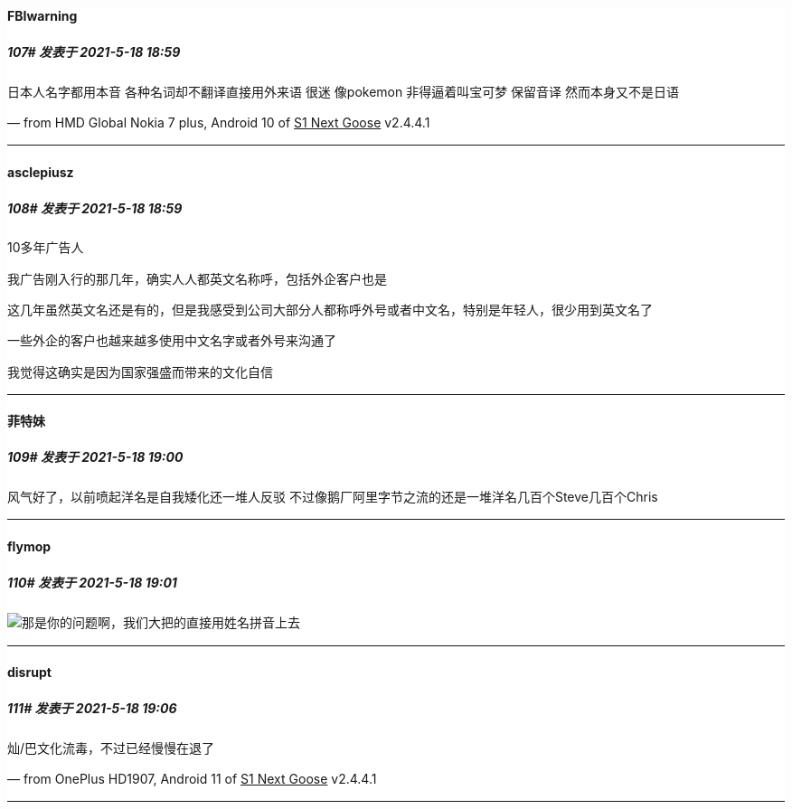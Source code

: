 ####  FBIwarning  
##### 107#       发表于 2021-5-18 18:59


日本人名字都用本音 各种名词却不翻译直接用外来语 很迷
像pokemon 非得逼着叫宝可梦 保留音译 然而本身又不是日语


— from HMD Global Nokia 7 plus, Android 10 of [S1 Next Goose](https://pan.baidu.com/s/1mi43uRm) v2.4.4.1


*****

####  asclepiusz  
##### 108#       发表于 2021-5-18 18:59


10多年广告人

我广告刚入行的那几年，确实人人都英文名称呼，包括外企客户也是

这几年虽然英文名还是有的，但是我感受到公司大部分人都称呼外号或者中文名，特别是年轻人，很少用到英文名了

一些外企的客户也越来越多使用中文名字或者外号来沟通了

我觉得这确实是因为国家强盛而带来的文化自信


*****

####  菲特妹  
##### 109#       发表于 2021-5-18 19:00


风气好了，以前喷起洋名是自我矮化还一堆人反驳
不过像鹅厂阿里字节之流的还是一堆洋名几百个Steve几百个Chris


*****

####  flymop  
##### 110#       发表于 2021-5-18 19:01


<img src="https://static.saraba1st.com/image/smiley/face2017/032.png" referrerpolicy="no-referrer">那是你的问题啊，我们大把的直接用姓名拼音上去


*****

####  disrupt  
##### 111#       发表于 2021-5-18 19:06


灿/巴文化流毒，不过已经慢慢在退了

— from OnePlus HD1907, Android 11 of [S1 Next Goose](https://pan.baidu.com/s/1mi43uRm) v2.4.4.1


*****
